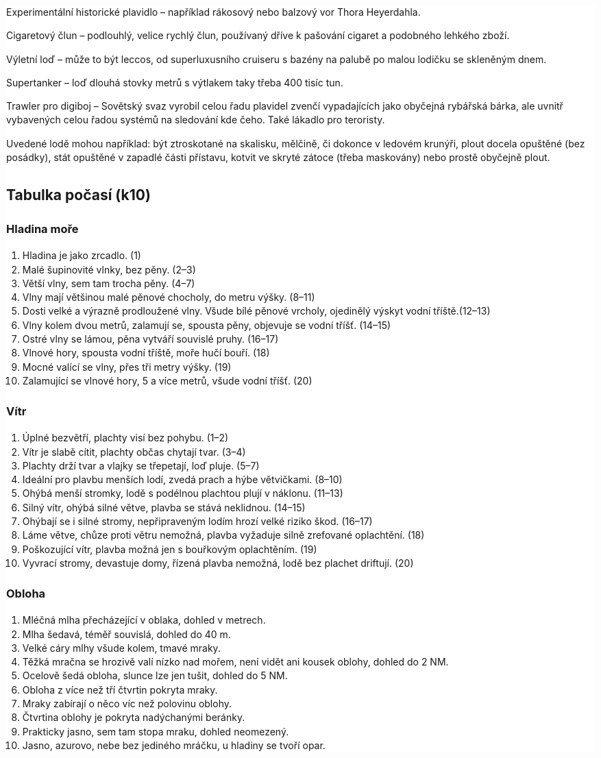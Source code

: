 Experimentální historické plavidlo – na­pří­klad rákosový nebo balzový vor Thora Heyerdahla.

Cigaretový člun – podlouhlý, velice rychlý člun, používaný dříve k pašování cigaret a podobného lehkého zboží.

Výletní loď – může to být leccos, od superluxusního cruiseru s bazény na palubě po malou lodičku se skleněným dnem.

Supertanker – loď dlouhá stovky metrů s výtlakem taky třeba 400 tisíc tun.

Trawler pro digiboj – Sovětský svaz vyrobil celou řadu plavidel zvenčí vypadajících jako obyčejná rybářská bárka, ale uvnitř vybavených celou řadou systémů na sledování kde čeho. Také lákadlo pro teroristy.

Uvedené lodě mohou například: být ztroskotané na skalisku, mělčině, či dokonce v ledovém krunýři, plout docela opuštěné (bez posádky), stát opuštěné v zapadlé části přístavu, kotvit ve skryté zátoce (třeba maskovány) nebo prostě obyčejně plout.

## Tabulka počasí (k10)

### Hladina moře

1.	Hladina je jako zrcadlo. (1)
2.	Malé šupinovité vlnky, bez pěny. (2–3)
3.	Větší vlny, sem tam trocha pěny. (4–7)
4.	Vlny mají většinou malé pěnové chocholy, do metru výšky. (8–11)
5.	Dosti velké a výrazně prodloužené vlny. Všude bílé pěnové vrcholy, ojedinělý výskyt vodní tříště.(12–13)
6.	Vlny kolem dvou metrů, zalamují se, spousta pěny, objevuje se vodní tříšť. (14–15)
7.	Ostré vlny se lámou, pěna vytváří souvislé pruhy. (16–17)
8.	Vlnové hory, spousta vodní tříště, moře hučí bouří. (18)
9.	Mocné valící se vlny, přes tři metry výšky. (19)
10.	Zalamující se vlnové hory, 5 a více metrů, všude vodní tříšť. (20)

### Vítr

1.	Úplné bezvětří, plachty visí bez pohybu. (1–2)
2.	Vítr je slabě cítit, plachty občas chytají tvar. (3–4)
3.	Plachty drží tvar a vlajky se třepetají, loď pluje. (5–7)
4.	Ideální pro plavbu menších lodí, zvedá prach a hýbe větvičkami. (8–10)
5.	Ohýbá menší stromky, lodě s podélnou plachtou plují v náklonu. (11–13)
6.	Silný vítr, ohýbá silné větve, plavba se stává neklidnou. (14–15)
7.	Ohýbají se i silné stromy, nepřipraveným lodím hrozí velké riziko škod. (16–17)
8.	Láme větve, chůze proti větru nemožná, plavba vyžaduje silně zrefované oplachtění. (18)
9.	Poškozující vítr, plavba možná jen s bouřkovým oplachtěním. (19)
10.	Vyvrací stromy, devastuje domy, řízená plavba nemožná, lodě bez plachet driftují. (20)

### Obloha

1.	Mléčná mlha přecházející v oblaka, dohled v metrech.
2.	Mlha šedavá, téměř souvislá, dohled do 40 m.
3.	Velké cáry mlhy všude kolem, tmavé mraky.
4.	Těžká mračna se hrozivě valí nízko nad mořem, není vidět ani kousek oblohy, dohled do 2 NM.
5.	Ocelově šedá obloha, slunce lze jen tušit, dohled do 5 NM.
6.	Obloha z více než tří čtvrtin pokryta mraky.
7.	Mraky zabírají o něco víc než polovinu oblohy.
8.	Čtvrtina oblohy je pokryta nadýchanými beránky.
9.	Prakticky jasno, sem tam stopa mraku, dohled neomezený.
10.	Jasno, azurovo, nebe bez jediného mráčku, u hladiny se tvoří opar.
